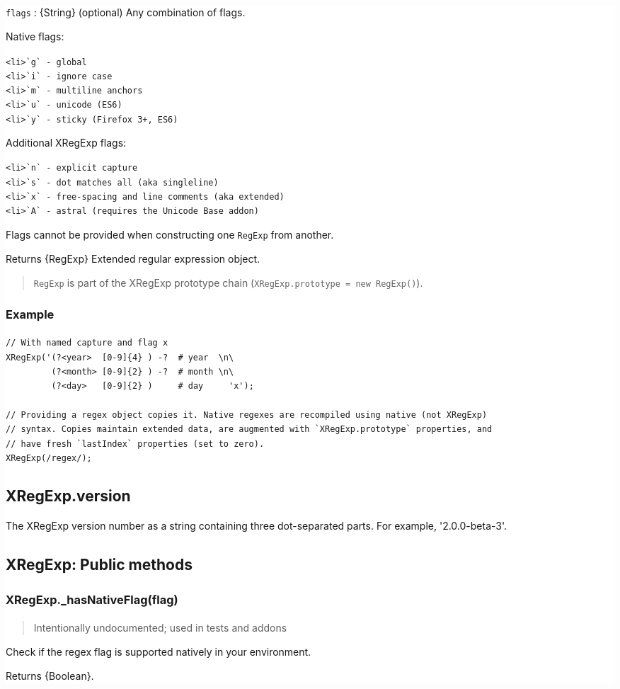 `flags`
: {String} (optional) Any combination of flags.

  Native flags:

    <li>`g` - global
    <li>`i` - ignore case
    <li>`m` - multiline anchors
    <li>`u` - unicode (ES6)
    <li>`y` - sticky (Firefox 3+, ES6)

  Additional XRegExp flags:

    <li>`n` - explicit capture
    <li>`s` - dot matches all (aka singleline)
    <li>`x` - free-spacing and line comments (aka extended)
    <li>`A` - astral (requires the Unicode Base addon)

  Flags cannot be provided when constructing one `RegExp` from another.

Returns {RegExp} Extended regular expression object.

> `RegExp` is part of the XRegExp prototype chain (`XRegExp.prototype = new RegExp()`).

### Example

```
// With named capture and flag x
XRegExp('(?<year>  [0-9]{4} ) -?  # year  \n\
         (?<month> [0-9]{2} ) -?  # month \n\
         (?<day>   [0-9]{2} )     # day     'x');

// Providing a regex object copies it. Native regexes are recompiled using native (not XRegExp)
// syntax. Copies maintain extended data, are augmented with `XRegExp.prototype` properties, and
// have fresh `lastIndex` properties (set to zero).
XRegExp(/regex/);
```



## XRegExp.version

The XRegExp version number as a string containing three dot-separated parts. For example,
'2.0.0-beta-3'.



## XRegExp: Public methods


### XRegExp._hasNativeFlag(flag)

> Intentionally undocumented; used in tests and addons

Check if the regex flag is supported natively in your environment.

Returns {Boolean}.
